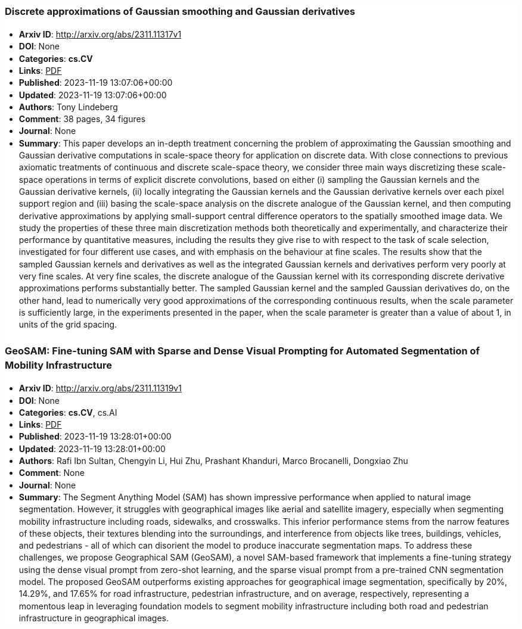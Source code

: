 

### Discrete approximations of Gaussian smoothing and Gaussian derivatives
- **Arxiv ID**: http://arxiv.org/abs/2311.11317v1
- **DOI**: None
- **Categories**: **cs.CV**
- **Links**: [PDF](http://arxiv.org/pdf/2311.11317v1)
- **Published**: 2023-11-19 13:07:06+00:00
- **Updated**: 2023-11-19 13:07:06+00:00
- **Authors**: Tony Lindeberg
- **Comment**: 38 pages, 34 figures
- **Journal**: None
- **Summary**: This paper develops an in-depth treatment concerning the problem of approximating the Gaussian smoothing and Gaussian derivative computations in scale-space theory for application on discrete data. With close connections to previous axiomatic treatments of continuous and discrete scale-space theory, we consider three main ways discretizing these scale-space operations in terms of explicit discrete convolutions, based on either (i) sampling the Gaussian kernels and the Gaussian derivative kernels, (ii) locally integrating the Gaussian kernels and the Gaussian derivative kernels over each pixel support region and (iii) basing the scale-space analysis on the discrete analogue of the Gaussian kernel, and then computing derivative approximations by applying small-support central difference operators to the spatially smoothed image data.   We study the properties of these three main discretization methods both theoretically and experimentally, and characterize their performance by quantitative measures, including the results they give rise to with respect to the task of scale selection, investigated for four different use cases, and with emphasis on the behaviour at fine scales. The results show that the sampled Gaussian kernels and derivatives as well as the integrated Gaussian kernels and derivatives perform very poorly at very fine scales. At very fine scales, the discrete analogue of the Gaussian kernel with its corresponding discrete derivative approximations performs substantially better. The sampled Gaussian kernel and the sampled Gaussian derivatives do, on the other hand, lead to numerically very good approximations of the corresponding continuous results, when the scale parameter is sufficiently large, in the experiments presented in the paper, when the scale parameter is greater than a value of about 1, in units of the grid spacing.



### GeoSAM: Fine-tuning SAM with Sparse and Dense Visual Prompting for Automated Segmentation of Mobility Infrastructure
- **Arxiv ID**: http://arxiv.org/abs/2311.11319v1
- **DOI**: None
- **Categories**: **cs.CV**, cs.AI
- **Links**: [PDF](http://arxiv.org/pdf/2311.11319v1)
- **Published**: 2023-11-19 13:28:01+00:00
- **Updated**: 2023-11-19 13:28:01+00:00
- **Authors**: Rafi Ibn Sultan, Chengyin Li, Hui Zhu, Prashant Khanduri, Marco Brocanelli, Dongxiao Zhu
- **Comment**: None
- **Journal**: None
- **Summary**: The Segment Anything Model (SAM) has shown impressive performance when applied to natural image segmentation. However, it struggles with geographical images like aerial and satellite imagery, especially when segmenting mobility infrastructure including roads, sidewalks, and crosswalks. This inferior performance stems from the narrow features of these objects, their textures blending into the surroundings, and interference from objects like trees, buildings, vehicles, and pedestrians - all of which can disorient the model to produce inaccurate segmentation maps. To address these challenges, we propose Geographical SAM (GeoSAM), a novel SAM-based framework that implements a fine-tuning strategy using the dense visual prompt from zero-shot learning, and the sparse visual prompt from a pre-trained CNN segmentation model. The proposed GeoSAM outperforms existing approaches for geographical image segmentation, specifically by 20%, 14.29%, and 17.65% for road infrastructure, pedestrian infrastructure, and on average, respectively, representing a momentous leap in leveraging foundation models to segment mobility infrastructure including both road and pedestrian infrastructure in geographical images.
